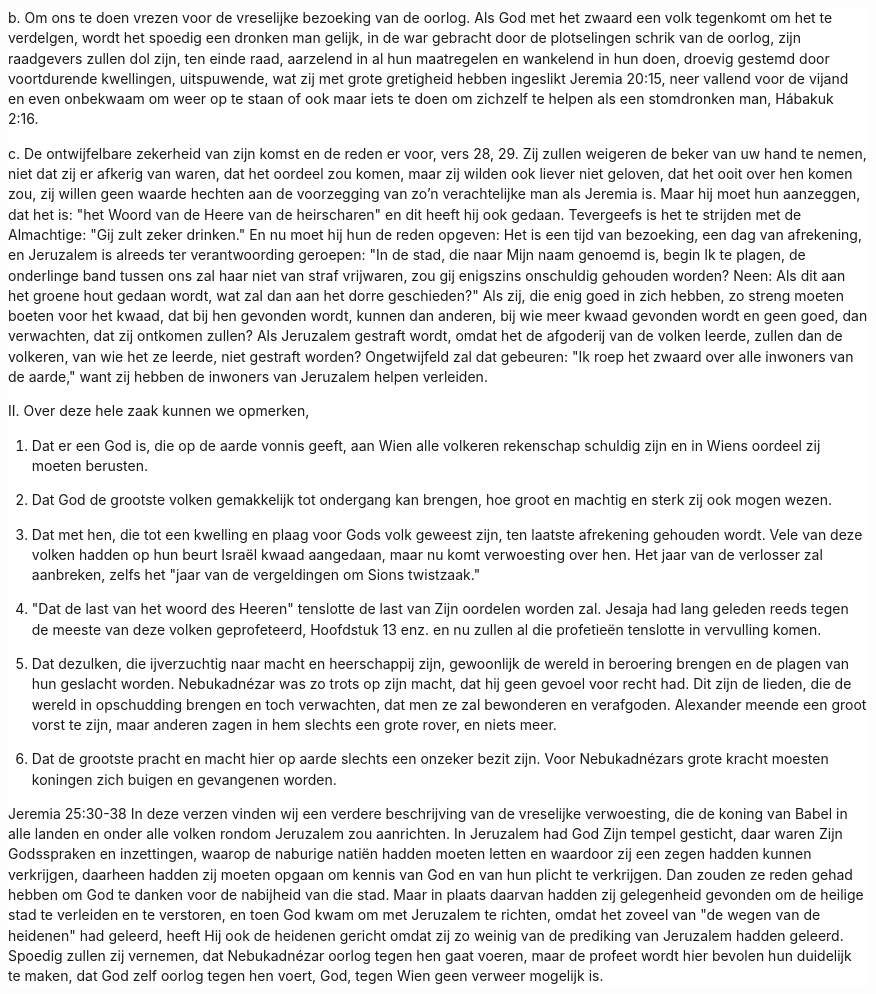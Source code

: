b. Om ons te doen vrezen voor de vreselijke bezoeking van de oorlog. Als God met het zwaard een volk tegenkomt om het te verdelgen, wordt het spoedig een dronken man gelijk, in de war gebracht door de plotselingen schrik van de oorlog, zijn raadgevers zullen dol zijn, ten einde raad, aarzelend in al hun maatregelen en wankelend in hun doen, droevig gestemd door voortdurende kwellingen, uitspuwende, wat zij met grote gretigheid hebben ingeslikt Jeremia 20:15, neer vallend voor de vijand en even onbekwaam om weer op te staan of ook maar iets te doen om zichzelf te helpen als een stomdronken man, Hábakuk 2:16.

c. De ontwijfelbare zekerheid van zijn komst en de reden er voor, vers 28, 29. Zij zullen weigeren de beker van uw hand te nemen, niet dat zij er afkerig van waren, dat het oordeel zou komen, maar zij wilden ook liever niet geloven, dat het ooit over hen komen zou, zij willen geen waarde hechten aan de voorzegging van zo’n verachtelijke man als Jeremia is. Maar hij moet hun aanzeggen, dat het is: "het Woord van de Heere van de heirscharen" en dit heeft hij ook gedaan. Tevergeefs is het te strijden met de Almachtige: "Gij zult zeker drinken." En nu moet hij hun de reden opgeven: Het is een tijd van bezoeking, een dag van afrekening, en Jeruzalem is alreeds ter verantwoording geroepen: "In de stad, die naar Mijn naam genoemd is, begin Ik te plagen, de onderlinge band tussen ons zal haar niet van straf vrijwaren, zou gij enigszins onschuldig gehouden worden? Neen: Als dit aan het groene hout gedaan wordt, wat zal dan aan het dorre geschieden?" Als zij, die enig goed in zich hebben, zo streng moeten boeten voor het kwaad, dat bij hen gevonden wordt, kunnen dan anderen, bij wie meer kwaad gevonden wordt en geen goed, dan verwachten, dat zij ontkomen zullen? Als Jeruzalem gestraft wordt, omdat het de afgoderij van de volken leerde, zullen dan de volkeren, van wie het ze leerde, niet gestraft worden? Ongetwijfeld zal dat gebeuren: "Ik roep het zwaard over alle inwoners van de aarde," want zij hebben de inwoners van Jeruzalem helpen verleiden.

II. Over deze hele zaak kunnen we opmerken, 
1. Dat er een God is, die op de aarde vonnis geeft, aan Wien alle volkeren rekenschap schuldig zijn en in Wiens oordeel zij moeten berusten.

2. Dat God de grootste volken gemakkelijk tot ondergang kan brengen, hoe groot en machtig en sterk zij ook mogen wezen.

3. Dat met hen, die tot een kwelling en plaag voor Gods volk geweest zijn, ten laatste afrekening gehouden wordt. Vele van deze volken hadden op hun beurt Israël kwaad aangedaan, maar nu komt verwoesting over hen. Het jaar van de verlosser zal aanbreken, zelfs het "jaar van de vergeldingen om Sions twistzaak." 

4. "Dat de last van het woord des Heeren" tenslotte de last van Zijn oordelen worden zal. Jesaja had lang geleden reeds tegen de meeste van deze volken geprofeteerd, Hoofdstuk 13 enz. en nu zullen al die profetieën tenslotte in vervulling komen.

5. Dat dezulken, die ijverzuchtig naar macht en heerschappij zijn, gewoonlijk de wereld in beroering brengen en de plagen van hun geslacht worden. Nebukadnézar was zo trots op zijn macht, dat hij geen gevoel voor recht had. Dit zijn de lieden, die de wereld in opschudding brengen en toch verwachten, dat men ze zal bewonderen en verafgoden. Alexander meende een groot vorst te zijn, maar anderen zagen in hem slechts een grote rover, en niets meer.

6. Dat de grootste pracht en macht hier op aarde slechts een onzeker bezit zijn. Voor Nebukadnézars grote kracht moesten koningen zich buigen en gevangenen worden.

Jeremia 25:30-38 
In deze verzen vinden wij een verdere beschrijving van de vreselijke verwoesting, die de koning van Babel in alle landen en onder alle volken rondom Jeruzalem zou aanrichten. In Jeruzalem had God Zijn tempel gesticht, daar waren Zijn Godsspraken en inzettingen, waarop de naburige natiën hadden moeten letten en waardoor zij een zegen hadden kunnen verkrijgen, daarheen hadden zij moeten opgaan om kennis van God en van hun plicht te verkrijgen. Dan zouden ze reden gehad hebben om God te danken voor de nabijheid van die stad. Maar in plaats daarvan hadden zij gelegenheid gevonden om de heilige stad te verleiden en te verstoren, en toen God kwam om met Jeruzalem te richten, omdat het zoveel van "de wegen van de heidenen" had geleerd, heeft Hij ook de heidenen gericht omdat zij zo weinig van de prediking van Jeruzalem hadden geleerd. Spoedig zullen zij vernemen, dat Nebukadnézar oorlog tegen hen gaat voeren, maar de profeet wordt hier bevolen hun duidelijk te maken, dat God zelf oorlog tegen hen voert, God, tegen Wien geen verweer mogelijk is.
